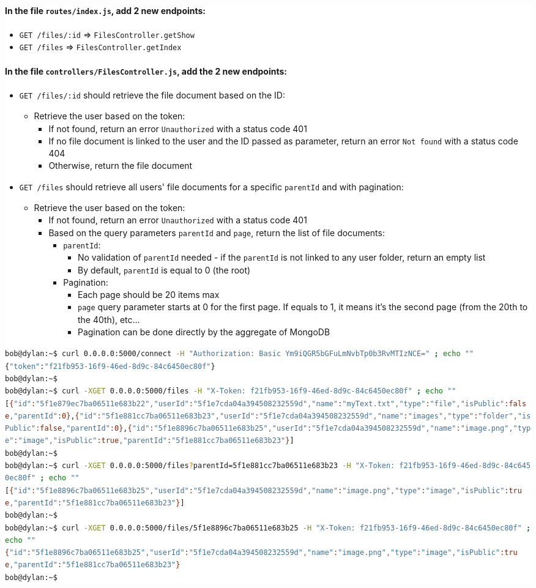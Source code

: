 #### In the file `routes/index.js`, add 2 new endpoints:
- `GET /files/:id` => `FilesController.getShow`
- `GET /files` => `FilesController.getIndex`

#### In the file `controllers/FilesController.js`, add the 2 new endpoints:
- `GET /files/:id` should retrieve the file document based on the ID:
  - Retrieve the user based on the token:
    - If not found, return an error `Unauthorized` with a status code 401
    - If no file document is linked to the user and the ID passed as parameter, return an error `Not found` with a status code 404
    - Otherwise, return the file document

- `GET /files` should retrieve all users' file documents for a specific `parentId` and with pagination:
  - Retrieve the user based on the token:
    - If not found, return an error `Unauthorized` with a status code 401
    - Based on the query parameters `parentId` and `page`, return the list of file documents:
      - `parentId`:
        - No validation of `parentId` needed - if the `parentId` is not linked to any user folder, return an empty list
        - By default, `parentId` is equal to 0 (the root)
      - Pagination:
        - Each page should be 20 items max
        - `page` query parameter starts at 0 for the first page. If equals to 1, it means it’s the second page (from the 20th to the 40th), etc…
        - Pagination can be done directly by the aggregate of MongoDB

```sh
bob@dylan:~$ curl 0.0.0.0:5000/connect -H "Authorization: Basic Ym9iQGR5bGFuLmNvbTp0b3RvMTIzNCE=" ; echo ""
{"token":"f21fb953-16f9-46ed-8d9c-84c6450ec80f"}
bob@dylan:~$ 
bob@dylan:~$ curl -XGET 0.0.0.0:5000/files -H "X-Token: f21fb953-16f9-46ed-8d9c-84c6450ec80f" ; echo ""
[{"id":"5f1e879ec7ba06511e683b22","userId":"5f1e7cda04a394508232559d","name":"myText.txt","type":"file","isPublic":false,"parentId":0},{"id":"5f1e881cc7ba06511e683b23","userId":"5f1e7cda04a394508232559d","name":"images","type":"folder","isPublic":false,"parentId":0},{"id":"5f1e8896c7ba06511e683b25","userId":"5f1e7cda04a394508232559d","name":"image.png","type":"image","isPublic":true,"parentId":"5f1e881cc7ba06511e683b23"}]
bob@dylan:~$
bob@dylan:~$ curl -XGET 0.0.0.0:5000/files?parentId=5f1e881cc7ba06511e683b23 -H "X-Token: f21fb953-16f9-46ed-8d9c-84c6450ec80f" ; echo ""
[{"id":"5f1e8896c7ba06511e683b25","userId":"5f1e7cda04a394508232559d","name":"image.png","type":"image","isPublic":true,"parentId":"5f1e881cc7ba06511e683b23"}]
bob@dylan:~$
bob@dylan:~$ curl -XGET 0.0.0.0:5000/files/5f1e8896c7ba06511e683b25 -H "X-Token: f21fb953-16f9-46ed-8d9c-84c6450ec80f" ; echo ""
{"id":"5f1e8896c7ba06511e683b25","userId":"5f1e7cda04a394508232559d","name":"image.png","type":"image","isPublic":true,"parentId":"5f1e881cc7ba06511e683b23"}
bob@dylan:~$
```
